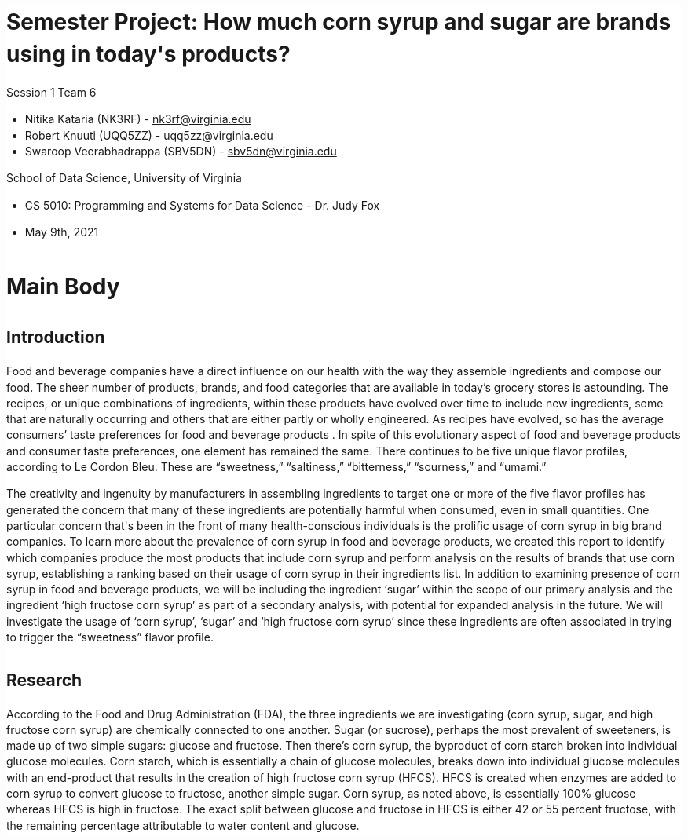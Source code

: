 # Semester Project: How much corn syrup and sugar are brands using in today's products? 

Session 1 Team 6

* Nitika Kataria (NK3RF) - <nk3rf@virginia.edu>
* Robert Knuuti (UQQ5ZZ) - <uqq5zz@virginia.edu>
* Swaroop Veerabhadrappa (SBV5DN) - <sbv5dn@virginia.edu>

School of Data Science, University of Virginia

* CS 5010: Programming and Systems for Data Science - Dr. Judy Fox

* May 9th, 2021

# Main Body

## Introduction

Food and beverage companies have a direct influence on our health with the way they assemble ingredients and compose our food. The sheer number of products, brands, and food categories that are available in today’s grocery stores is astounding. The recipes, or unique combinations of ingredients, within these products have evolved over time to include new ingredients, some that are naturally occurring and others that are either partly or wholly engineered. As recipes have evolved, so has the average consumers’ taste preferences for food  and beverage products . In spite of this evolutionary aspect of food and beverage products and consumer taste preferences, one element has remained the same. There continues to be five unique flavor profiles, according to Le Cordon Bleu. These are “sweetness,” “saltiness,” “bitterness,” “sourness,” and “umami.” 

The creativity and ingenuity by manufacturers in assembling ingredients to target one or more of the five flavor profiles has generated the concern that many of these ingredients are potentially harmful when consumed, even in small quantities. One particular concern that's been in the front of many health-conscious individuals is the prolific usage of corn syrup in big brand companies.  To learn more about the prevalence of corn syrup in food and beverage products, we created this report to identify which companies produce the most products that include corn syrup and perform analysis on the results of brands that use corn syrup, establishing a ranking based on their usage of corn syrup in their ingredients list. In addition to examining  presence of corn syrup in food and beverage products, we will be including  the ingredient ‘sugar’ within the scope of our primary analysis and the ingredient ‘high fructose corn syrup’ as part of a secondary analysis, with potential for expanded analysis in the future. We will investigate the usage of ‘corn syrup’, ‘sugar’ and ‘high fructose corn syrup’ since these ingredients are often associated in trying to trigger the “sweetness” flavor profile. 

## Research

According to the Food and Drug Administration (FDA), the three ingredients we are investigating (corn syrup, sugar, and high fructose corn syrup) are chemically connected to one another. Sugar (or sucrose), perhaps the most prevalent of sweeteners, is made up of two simple sugars: glucose and fructose. Then there’s corn syrup, the byproduct of corn starch broken into individual glucose molecules. Corn starch, which is essentially a chain of glucose molecules, breaks down into individual glucose molecules with an end-product that results in the creation of high fructose corn syrup (HFCS). HFCS is created when enzymes are added to corn syrup to convert glucose to fructose, another simple sugar. Corn syrup, as noted above, is essentially 100% glucose whereas HFCS is high in fructose. The exact split between glucose and fructose in HFCS is either 42 or 55 percent fructose, with the remaining percentage attributable to water content and glucose. 
